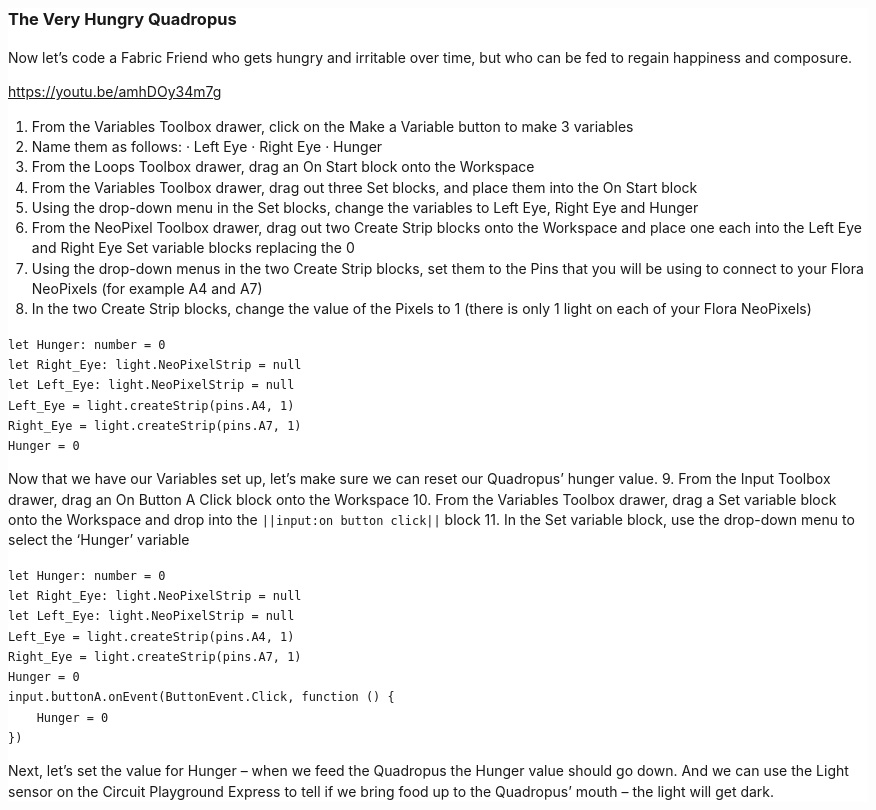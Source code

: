 ### The Very Hungry Quadropus

Now let’s code a Fabric Friend who gets hungry and irritable over time, but who can be fed to regain happiness and composure.

https://youtu.be/amhDOy34m7g

1. From the Variables Toolbox drawer, click on the Make a Variable button to make 3 variables 
2. Name them as follows: 
· Left Eye 
· Right Eye 
· Hunger 
3. From the Loops Toolbox drawer, drag an On Start block onto the Workspace 
4. From the Variables Toolbox drawer, drag out three Set blocks, and place them into the On Start block 
5. Using the drop-down menu in the Set blocks, change the variables to Left Eye, Right Eye and Hunger 
6. From the NeoPixel Toolbox drawer, drag out two Create Strip blocks onto the Workspace and place one each into the Left Eye and Right Eye Set variable blocks replacing the 0 
7. Using the drop-down menus in the two Create Strip blocks, set them to the Pins that you will be using to connect to your Flora NeoPixels (for example A4 and A7) 
8. In the two Create Strip blocks, change the value of the Pixels to 1 (there is only 1 light on each of your Flora NeoPixels)

```blocks
let Hunger: number = 0
let Right_Eye: light.NeoPixelStrip = null 
let Left_Eye: light.NeoPixelStrip = null
Left_Eye = light.createStrip(pins.A4, 1) 
Right_Eye = light.createStrip(pins.A7, 1)
Hunger = 0
```

Now that we have our Variables set up, let’s make sure we can reset our Quadropus’ hunger value. 
9. From the Input Toolbox drawer, drag an On Button A Click block onto the Workspace 
10. From the Variables Toolbox drawer, drag a Set variable block onto the Workspace and drop into the ``||input:on button click||`` block 
11. In the Set variable block, use the drop-down menu to select the ‘Hunger’ variable

```blocks
let Hunger: number = 0
let Right_Eye: light.NeoPixelStrip = null 
let Left_Eye: light.NeoPixelStrip = null
Left_Eye = light.createStrip(pins.A4, 1) 
Right_Eye = light.createStrip(pins.A7, 1)
Hunger = 0
input.buttonA.onEvent(ButtonEvent.Click, function () {
	Hunger = 0
})
```

Next, let’s set the value for Hunger – when we feed the Quadropus the Hunger value should go down. And we can use the Light sensor on the Circuit Playground Express to tell if we bring food up to the Quadropus’ mouth – the light will get dark.
